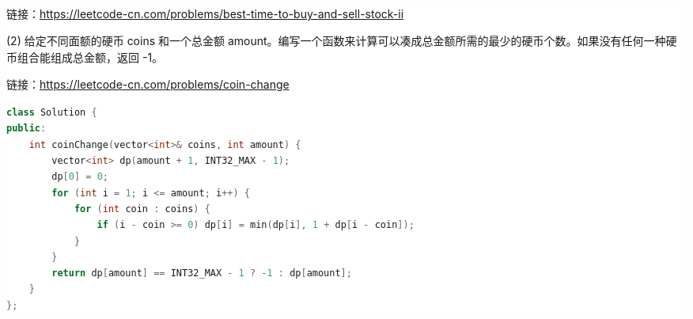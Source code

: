 链接：https://leetcode-cn.com/problems/best-time-to-buy-and-sell-stock-ii



(2) 给定不同面额的硬币 coins 和一个总金额 amount。编写一个函数来计算可以凑成总金额所需的最少的硬币个数。如果没有任何一种硬币组合能组成总金额，返回 -1。

链接：https://leetcode-cn.com/problems/coin-change

```cpp
class Solution {
public:
	int coinChange(vector<int>& coins, int amount) {
		vector<int> dp(amount + 1, INT32_MAX - 1);
		dp[0] = 0;
		for (int i = 1; i <= amount; i++) {
			for (int coin : coins) {
				if (i - coin >= 0) dp[i] = min(dp[i], 1 + dp[i - coin]);
			}
		}
		return dp[amount] == INT32_MAX - 1 ? -1 : dp[amount];
	}
};
```
